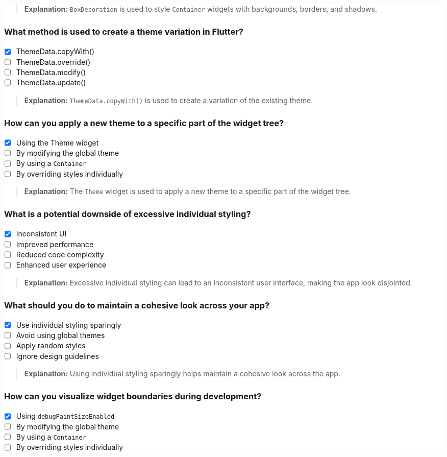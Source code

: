 > **Explanation:** `BoxDecoration` is used to style `Container` widgets with backgrounds, borders, and shadows.

### What method is used to create a theme variation in Flutter?

- [x] ThemeData.copyWith()
- [ ] ThemeData.override()
- [ ] ThemeData.modify()
- [ ] ThemeData.update()

> **Explanation:** `ThemeData.copyWith()` is used to create a variation of the existing theme.

### How can you apply a new theme to a specific part of the widget tree?

- [x] Using the Theme widget
- [ ] By modifying the global theme
- [ ] By using a `Container`
- [ ] By overriding styles individually

> **Explanation:** The `Theme` widget is used to apply a new theme to a specific part of the widget tree.

### What is a potential downside of excessive individual styling?

- [x] Inconsistent UI
- [ ] Improved performance
- [ ] Reduced code complexity
- [ ] Enhanced user experience

> **Explanation:** Excessive individual styling can lead to an inconsistent user interface, making the app look disjointed.

### What should you do to maintain a cohesive look across your app?

- [x] Use individual styling sparingly
- [ ] Avoid using global themes
- [ ] Apply random styles
- [ ] Ignore design guidelines

> **Explanation:** Using individual styling sparingly helps maintain a cohesive look across the app.

### How can you visualize widget boundaries during development?

- [x] Using `debugPaintSizeEnabled`
- [ ] By modifying the global theme
- [ ] By using a `Container`
- [ ] By overriding styles individually
